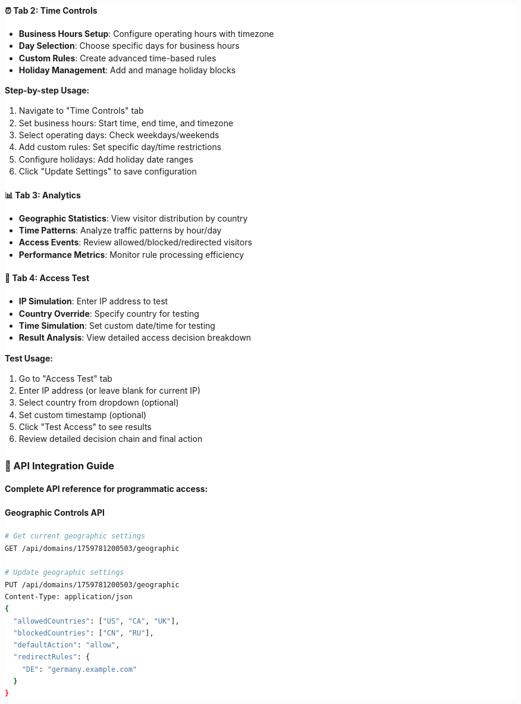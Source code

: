 #### **⏰ Tab 2: Time Controls**
- **Business Hours Setup**: Configure operating hours with timezone
- **Day Selection**: Choose specific days for business hours
- **Custom Rules**: Create advanced time-based rules
- **Holiday Management**: Add and manage holiday blocks

**Step-by-step Usage:**
1. Navigate to "Time Controls" tab
2. Set business hours: Start time, end time, and timezone
3. Select operating days: Check weekdays/weekends
4. Add custom rules: Set specific day/time restrictions
5. Configure holidays: Add holiday date ranges
6. Click "Update Settings" to save configuration

#### **📊 Tab 3: Analytics**
- **Geographic Statistics**: View visitor distribution by country
- **Time Patterns**: Analyze traffic patterns by hour/day
- **Access Events**: Review allowed/blocked/redirected visitors
- **Performance Metrics**: Monitor rule processing efficiency

#### **🧪 Tab 4: Access Test**
- **IP Simulation**: Enter IP address to test
- **Country Override**: Specify country for testing
- **Time Simulation**: Set custom date/time for testing
- **Result Analysis**: View detailed access decision breakdown

**Test Usage:**
1. Go to "Access Test" tab
2. Enter IP address (or leave blank for current IP)
3. Select country from dropdown (optional)
4. Set custom timestamp (optional)
5. Click "Test Access" to see results
6. Review detailed decision chain and final action

### **🔧 API Integration Guide**
**Complete API reference for programmatic access:**

#### **Geographic Controls API**
```bash
# Get current geographic settings
GET /api/domains/1759781200503/geographic

# Update geographic settings
PUT /api/domains/1759781200503/geographic
Content-Type: application/json
{
  "allowedCountries": ["US", "CA", "UK"],
  "blockedCountries": ["CN", "RU"],
  "defaultAction": "allow",
  "redirectRules": {
    "DE": "germany.example.com"
  }
}
```
